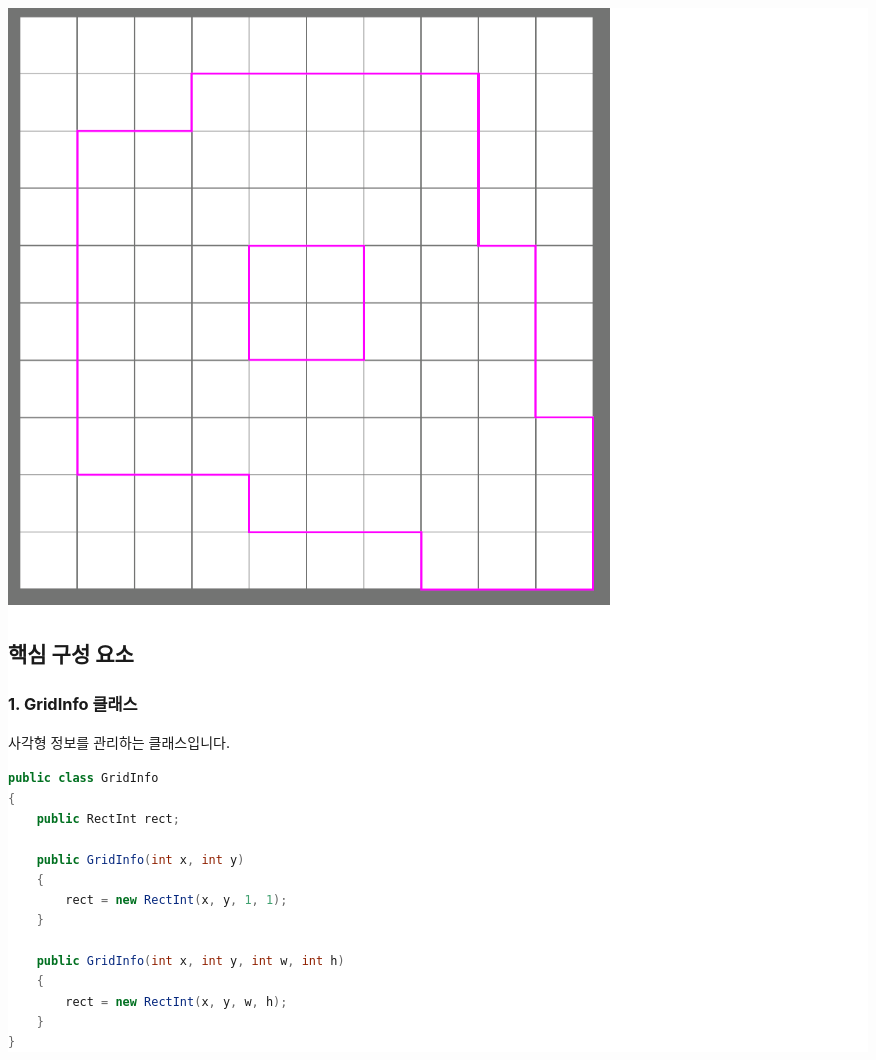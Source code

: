 <img src="/assets/img/posts/2025-04-01-merge-rectangle/mr9.png" width="70%">

## 핵심 구성 요소

### 1. GridInfo 클래스
사각형 정보를 관리하는 클래스입니다.

```csharp
public class GridInfo
{
    public RectInt rect;
    
    public GridInfo(int x, int y)
    {
        rect = new RectInt(x, y, 1, 1);
    }
    
    public GridInfo(int x, int y, int w, int h)
    {
        rect = new RectInt(x, y, w, h);
    }
}
```